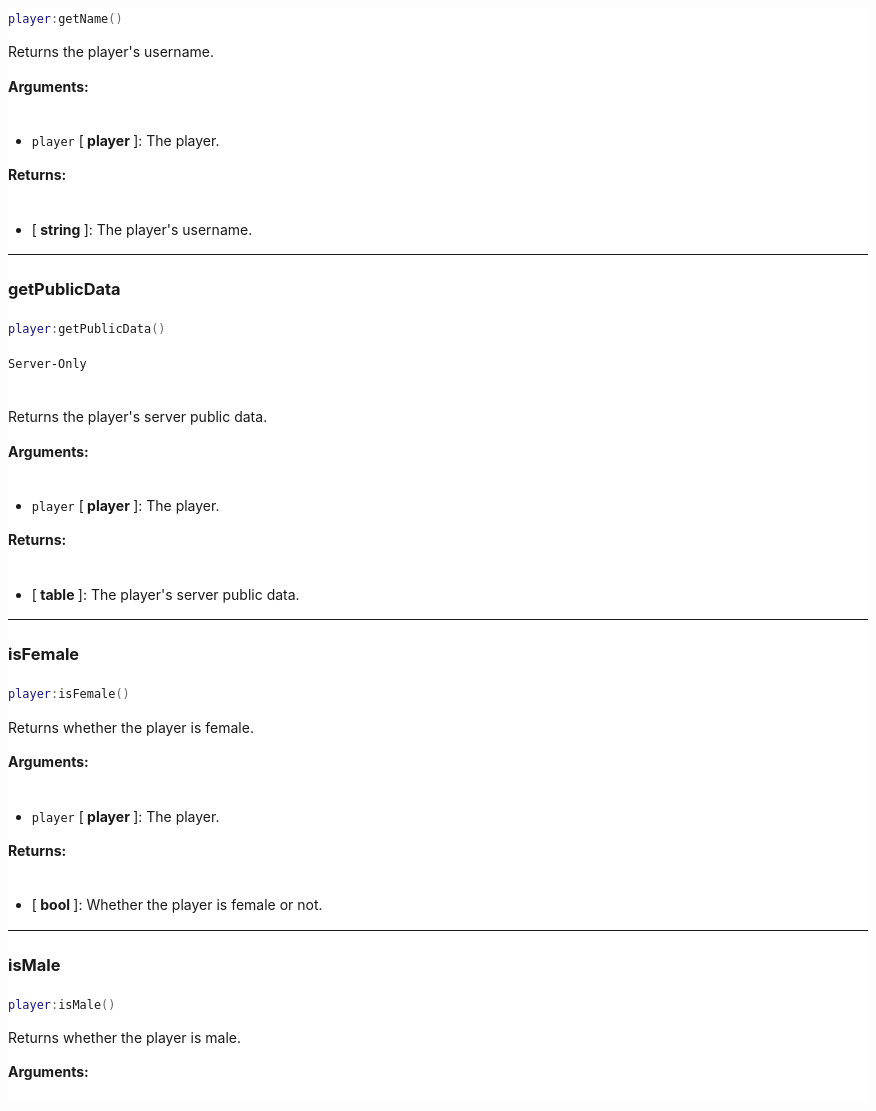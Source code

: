```lua
player:getName()
```

Returns the player's username.

<strong>Arguments:</strong> <br></br>

- <code>player</code> [<strong> player </strong>]: The player.

<strong>Returns:</strong> <br></br>

- [<strong> string </strong>]: The player's username.

---

### getPublicData

```lua
player:getPublicData()
```
<code>Server-Only</code> <br></br>

Returns the player's server public data.

<strong>Arguments:</strong> <br></br>

- <code>player</code> [<strong> player </strong>]: The player.

<strong>Returns:</strong> <br></br>

- [<strong> table </strong>]: The player's server public data.

---

### isFemale

```lua
player:isFemale()
```

Returns whether the player is female.

<strong>Arguments:</strong> <br></br>

- <code>player</code> [<strong> player </strong>]: The player.

<strong>Returns:</strong> <br></br>

- [<strong> bool </strong>]: Whether the player is female or not.

---

### isMale

```lua
player:isMale()
```

Returns whether the player is male.

<strong>Arguments:</strong> <br></br>
